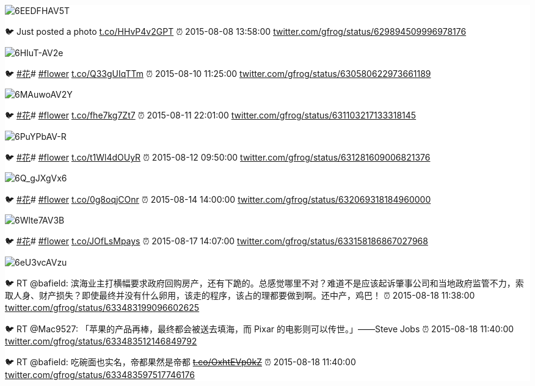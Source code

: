 ![6EEDFHAV5T](https://scontent-lax3-1.cdninstagram.com/vp/cd58c8759f95b7b163ff4db90aaad89d/5DAD8837/t51.2885-15/e35/11249860_531599553694763_1514196773_n.jpg?_nc_ht=scontent-lax3-1.cdninstagram.com)

🐦 Just posted a photo [t.co/HHvP4v2GPT](https://www.instagram.com/p/6HIuT-AV2e/)
⏰ 2015-08-08 13:58:00
[twitter.com/gfrog/status/629894509996978176](http://twitter.com/gfrog/status/629894509996978176)

![6HIuT-AV2e](https://scontent-lax3-1.cdninstagram.com/vp/e80dad394033d007a959a63b183a7c93/5DB69209/t51.2885-15/e35/11821142_961748187208864_132066902_n.jpg?_nc_ht=scontent-lax3-1.cdninstagram.com)

🐦 [#花](https://twitter.com/hashtag/花?src=hash)# [#flower](https://twitter.com/hashtag/flower?src=hash) [t.co/Q33gUIqTTm](https://www.instagram.com/p/6MAuwoAV2Y/)
⏰ 2015-08-10 11:25:00
[twitter.com/gfrog/status/630580622973661189](http://twitter.com/gfrog/status/630580622973661189)

![6MAuwoAV2Y](https://scontent-lax3-1.cdninstagram.com/vp/fea206604274fc5b6a4ade365d894834/5DB84F68/t51.2885-15/e35/11856623_694861030646286_801670339_n.jpg?_nc_ht=scontent-lax3-1.cdninstagram.com)

🐦 [#花](https://twitter.com/hashtag/花?src=hash)# [#flower](https://twitter.com/hashtag/flower?src=hash) [t.co/fhe7kg7Zt7](https://www.instagram.com/p/6PuYPbAV-R/)
⏰ 2015-08-11 22:01:00
[twitter.com/gfrog/status/631103217133318145](http://twitter.com/gfrog/status/631103217133318145)

![6PuYPbAV-R](https://scontent-lax3-1.cdninstagram.com/vp/94cf55ed3d051b6ac6e79ba15bc9500c/5DE952F4/t51.2885-15/e35/11260584_961511247246999_402258280_n.jpg?_nc_ht=scontent-lax3-1.cdninstagram.com)

🐦 [#花](https://twitter.com/hashtag/花?src=hash)# [#flower](https://twitter.com/hashtag/flower?src=hash) [t.co/t1Wl4dOUyR](https://www.instagram.com/p/6Q_gJXgVx6/)
⏰ 2015-08-12 09:50:00
[twitter.com/gfrog/status/631281609006821376](http://twitter.com/gfrog/status/631281609006821376)

![6Q_gJXgVx6](https://scontent-lax3-1.cdninstagram.com/vp/ca6369cb69a5d19ce7601a9caa56ab13/5DD2313A/t51.2885-15/e35/11848875_461883470657443_456362338_n.jpg?_nc_ht=scontent-lax3-1.cdninstagram.com)

🐦 [#花](https://twitter.com/hashtag/花?src=hash)# [#flower](https://twitter.com/hashtag/flower?src=hash) [t.co/0g8oqjCOnr](https://www.instagram.com/p/6Wlte7AV3B/)
⏰ 2015-08-14 14:00:00
[twitter.com/gfrog/status/632069318184960000](http://twitter.com/gfrog/status/632069318184960000)

![6Wlte7AV3B](https://scontent-lax3-1.cdninstagram.com/vp/16cf8df919caf43d04a99ad789e8e6bf/5DE4EA69/t51.2885-15/e35/11351796_1635688490011520_517104620_n.jpg?_nc_ht=scontent-lax3-1.cdninstagram.com)

🐦 [#花](https://twitter.com/hashtag/花?src=hash)# [#flower](https://twitter.com/hashtag/flower?src=hash) [t.co/JOfLsMpays](https://www.instagram.com/p/6eU3vcAVzu/)
⏰ 2015-08-17 14:07:00
[twitter.com/gfrog/status/633158186867027968](http://twitter.com/gfrog/status/633158186867027968)

![6eU3vcAVzu](https://scontent-lax3-1.cdninstagram.com/vp/442739dc5c968025e1ed73cc042a97ce/5DAB7A88/t51.2885-15/e35/11910090_1700403643504796_879017303_n.jpg?_nc_ht=scontent-lax3-1.cdninstagram.com)

🐦 RT @bafield: 滨海业主打横幅要求政府回购房产，还有下跪的。总感觉哪里不对？难道不是应该起诉肇事公司和当地政府监管不力，索取人身、财产损失？即使最终并没有什么卵用，该走的程序，该占的理都要做到啊。还中产，鸡巴！
⏰ 2015-08-18 11:38:00
[twitter.com/gfrog/status/633483199096602625](http://twitter.com/gfrog/status/633483199096602625)

🐦 RT @Mac9527: 「苹果的产品再棒，最终都会被送去填海，而 Pixar 的电影则可以传世。」——Steve Jobs
⏰ 2015-08-18 11:40:00
[twitter.com/gfrog/status/633483512146849792](http://twitter.com/gfrog/status/633483512146849792)

🐦 RT @bafield: 吃碗面也实名，帝都果然是帝都 <s>[t.co/OxhtEVp0kZ](http://t.co/OxhtEVp0kZ)</s>
⏰ 2015-08-18 11:40:00
[twitter.com/gfrog/status/633483597517746176](http://twitter.com/gfrog/status/633483597517746176)
